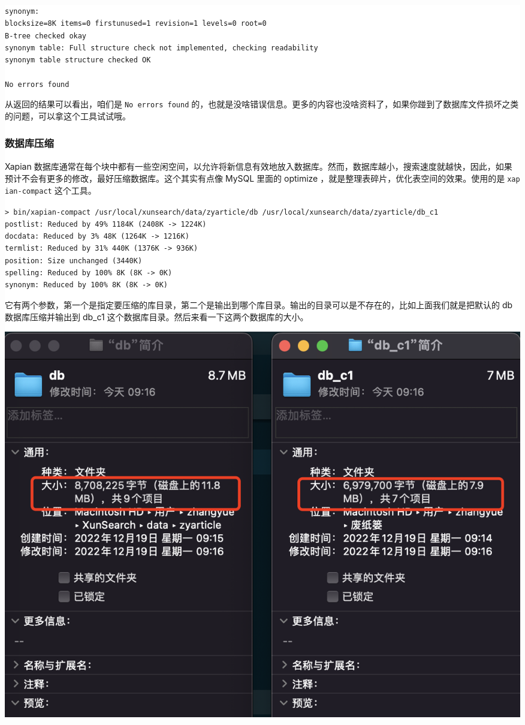 ```shell
synonym:
blocksize=8K items=0 firstunused=1 revision=1 levels=0 root=0
B-tree checked okay
synonym table: Full structure check not implemented, checking readability
synonym table structure checked OK

No errors found
```

从返回的结果可以看出，咱们是 `No errors found` 的，也就是没啥错误信息。更多的内容也没啥资料了，如果你踫到了数据库文件损坏之类的问题，可以拿这个工具试试哦。

### 数据库压缩

Xapian 数据库通常在每个块中都有一些空闲空间，以允许将新信息有效地放入数据库。然而，数据库越小，搜索速度就越快，因此，如果预计不会有更多的修改，最好压缩数据库。这个其实有点像 MySQL 里面的 optimize ，就是整理表碎片，优化表空间的效果。使用的是 `xapian-compact` 这个工具。

```shell
> bin/xapian-compact /usr/local/xunsearch/data/zyarticle/db /usr/local/xunsearch/data/zyarticle/db_c1
postlist: Reduced by 49% 1184K (2408K -> 1224K)
docdata: Reduced by 3% 48K (1264K -> 1216K)
termlist: Reduced by 31% 440K (1376K -> 936K)
position: Size unchanged (3440K)
spelling: Reduced by 100% 8K (8K -> 0K)
synonym: Reduced by 100% 8K (8K -> 0K)
```

它有两个参数，第一个是指定要压缩的库目录，第二个是输出到哪个库目录。输出的目录可以是不存在的，比如上面我们就是把默认的 db 数据库压缩并输出到 db_c1 这个数据库目录。然后来看一下这两个数据库的大小。

![./img/18-2.png](./img/18-2.png)
